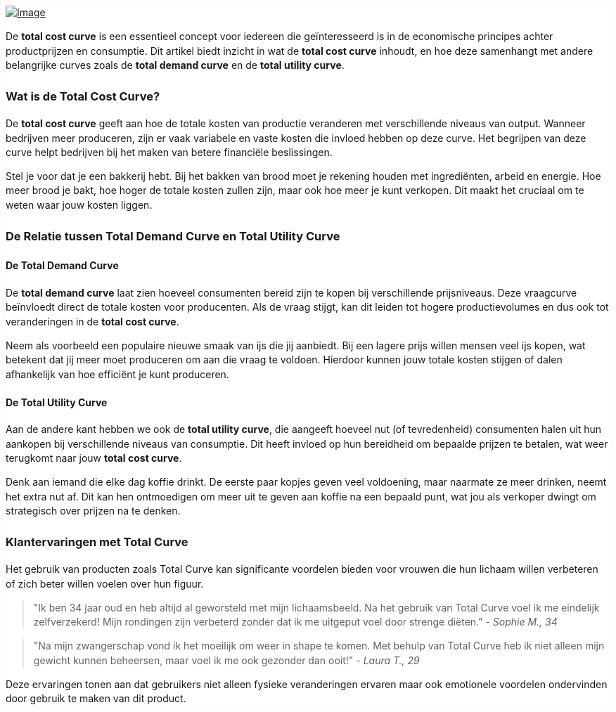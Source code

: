 [![Image](https://www2.sellhealth.com/97/totalcurve_300x250_2.gif)](https://gchaffi.com/k2AYx9XV)

De **total cost curve** is een essentieel concept voor iedereen die geïnteresseerd is in de economische principes achter productprijzen en consumptie. Dit artikel biedt inzicht in wat de **total cost curve** inhoudt, en hoe deze samenhangt met andere belangrijke curves zoals de **total demand curve** en de **total utility curve**.

### Wat is de Total Cost Curve?

De **total cost curve** geeft aan hoe de totale kosten van productie veranderen met verschillende niveaus van output. Wanneer bedrijven meer produceren, zijn er vaak variabele en vaste kosten die invloed hebben op deze curve. Het begrijpen van deze curve helpt bedrijven bij het maken van betere financiële beslissingen.

Stel je voor dat je een bakkerij hebt. Bij het bakken van brood moet je rekening houden met ingrediënten, arbeid en energie. Hoe meer brood je bakt, hoe hoger de totale kosten zullen zijn, maar ook hoe meer je kunt verkopen. Dit maakt het cruciaal om te weten waar jouw kosten liggen.

### De Relatie tussen Total Demand Curve en Total Utility Curve

#### De Total Demand Curve

De **total demand curve** laat zien hoeveel consumenten bereid zijn te kopen bij verschillende prijsniveaus. Deze vraagcurve beïnvloedt direct de totale kosten voor producenten. Als de vraag stijgt, kan dit leiden tot hogere productievolumes en dus ook tot veranderingen in de **total cost curve**.

Neem als voorbeeld een populaire nieuwe smaak van ijs die jij aanbiedt. Bij een lagere prijs willen mensen veel ijs kopen, wat betekent dat jij meer moet produceren om aan die vraag te voldoen. Hierdoor kunnen jouw totale kosten stijgen of dalen afhankelijk van hoe efficiënt je kunt produceren.

#### De Total Utility Curve

Aan de andere kant hebben we ook de **total utility curve**, die aangeeft hoeveel nut (of tevredenheid) consumenten halen uit hun aankopen bij verschillende niveaus van consumptie. Dit heeft invloed op hun bereidheid om bepaalde prijzen te betalen, wat weer terugkomt naar jouw **total cost curve**.

Denk aan iemand die elke dag koffie drinkt. De eerste paar kopjes geven veel voldoening, maar naarmate ze meer drinken, neemt het extra nut af. Dit kan hen ontmoedigen om meer uit te geven aan koffie na een bepaald punt, wat jou als verkoper dwingt om strategisch over prijzen na te denken.

### Klantervaringen met Total Curve

Het gebruik van producten zoals Total Curve kan significante voordelen bieden voor vrouwen die hun lichaam willen verbeteren of zich beter willen voelen over hun figuur.

> "Ik ben 34 jaar oud en heb altijd al geworsteld met mijn lichaamsbeeld. Na het gebruik van Total Curve voel ik me eindelijk zelfverzekerd! Mijn rondingen zijn verbeterd zonder dat ik me uitgeput voel door strenge diëten." - *Sophie M., 34*

> "Na mijn zwangerschap vond ik het moeilijk om weer in shape te komen. Met behulp van Total Curve heb ik niet alleen mijn gewicht kunnen beheersen, maar voel ik me ook gezonder dan ooit!" - *Laura T., 29*

Deze ervaringen tonen aan dat gebruikers niet alleen fysieke veranderingen ervaren maar ook emotionele voordelen ondervinden door gebruik te maken van dit product.
